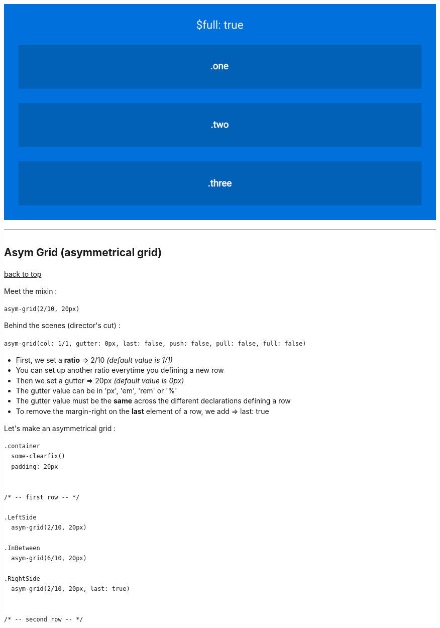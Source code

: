 ![sym-full](https://raw.githubusercontent.com/Alx-l/bubbly-grid/master/images/sym-full.png)

___

## <a name="asym-grid"></a> Asym Grid (asymmetrical grid)
[back to top](#top)

Meet the mixin :

`asym-grid(2/10, 20px)`

Behind the scenes (director's cut) :

```stylus
asym-grid(col: 1/1, gutter: 0px, last: false, push: false, pull: false, full: false)
```

- First, we set a **ratio** => 2/10 *(default value is 1/1)*
- You can set up another ratio everytime you defining a new row
- Then we set a gutter => 20px *(default value is 0px)*
- The gutter value can be in 'px', 'em', 'rem' or '%'
- The gutter value must be the **same** across the different declarations defining a row
- To remove the margin-right on the **last** element of a row, we add => last: true

Let's make an asymmetrical grid :

```stylus
.container
  some-clearfix()
  padding: 20px


/* -- first row -- */

.LeftSide
  asym-grid(2/10, 20px)

.InBetween
  asym-grid(6/10, 20px)

.RightSide
  asym-grid(2/10, 20px, last: true)


/* -- second row -- */
```